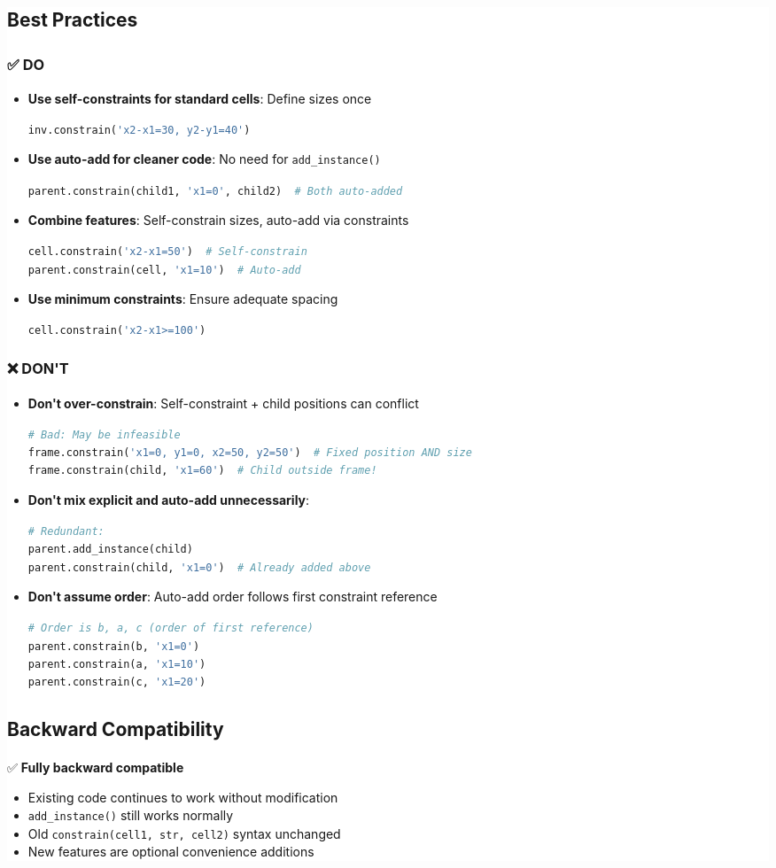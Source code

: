## Best Practices

### ✅ DO

- **Use self-constraints for standard cells**: Define sizes once
  ```python
  inv.constrain('x2-x1=30, y2-y1=40')
  ```

- **Use auto-add for cleaner code**: No need for `add_instance()`
  ```python
  parent.constrain(child1, 'x1=0', child2)  # Both auto-added
  ```

- **Combine features**: Self-constrain sizes, auto-add via constraints
  ```python
  cell.constrain('x2-x1=50')  # Self-constrain
  parent.constrain(cell, 'x1=10')  # Auto-add
  ```

- **Use minimum constraints**: Ensure adequate spacing
  ```python
  cell.constrain('x2-x1>=100')
  ```

### ❌ DON'T

- **Don't over-constrain**: Self-constraint + child positions can conflict
  ```python
  # Bad: May be infeasible
  frame.constrain('x1=0, y1=0, x2=50, y2=50')  # Fixed position AND size
  frame.constrain(child, 'x1=60')  # Child outside frame!
  ```

- **Don't mix explicit and auto-add unnecessarily**:
  ```python
  # Redundant:
  parent.add_instance(child)
  parent.constrain(child, 'x1=0')  # Already added above
  ```

- **Don't assume order**: Auto-add order follows first constraint reference
  ```python
  # Order is b, a, c (order of first reference)
  parent.constrain(b, 'x1=0')
  parent.constrain(a, 'x1=10')
  parent.constrain(c, 'x1=20')
  ```

## Backward Compatibility

✅ **Fully backward compatible**

- Existing code continues to work without modification
- `add_instance()` still works normally
- Old `constrain(cell1, str, cell2)` syntax unchanged
- New features are optional convenience additions
